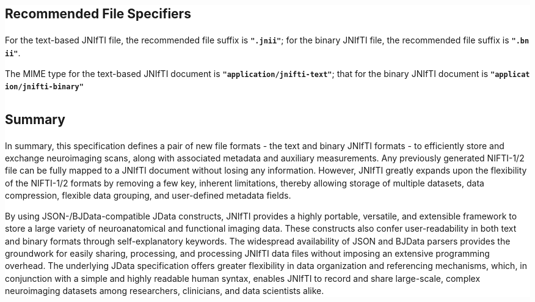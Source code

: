 Recommended File Specifiers
------------------------------

For the text-based JNIfTI file, the recommended file suffix is **`".jnii"`**; for 
the binary JNIfTI file, the recommended file suffix is **`".bnii"`**.

The MIME type for the text-based JNIfTI document is 
**`"application/jnifti-text"`**; that for the binary JNIfTI document is 
**`"application/jnifti-binary"`**


Summary
----------

In summary, this specification defines a pair of new file formats - the text and 
binary JNIfTI formats - to efficiently store and exchange neuroimaging scans, 
along with associated metadata and auxiliary measurements. Any previously 
generated NIFTI-1/2 file can be fully mapped to a JNIfTI document without 
losing any information. However, JNIfTI greatly expands upon the flexibility 
of the NIFTI-1/2 formats by removing a few key, inherent limitations, thereby 
allowing storage of multiple datasets, data compression, flexible data grouping, 
and user-defined metadata fields.

By using JSON-/BJData-compatible JData constructs, JNIfTI provides a highly 
portable, versatile, and extensible framework to store a large variety of 
neuroanatomical and functional imaging data. These constructs also confer 
user-readability in both text and binary formats through self-explanatory 
keywords. The widespread availability of JSON and BJData parsers provides 
the groundwork for easily sharing, processing, and processing JNIfTI data 
files without imposing an extensive programming overhead. The underlying 
JData specification offers greater flexibility in data organization and 
referencing mechanisms, which, in conjunction with a simple and highly 
readable human syntax, enables JNIfTI to record and share large-scale, 
complex neuroimaging datasets among researchers, clinicians, and data 
scientists alike.

